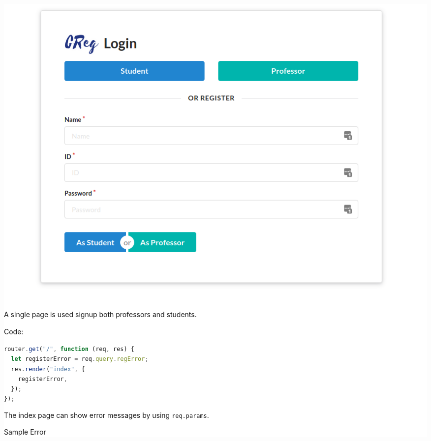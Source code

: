 ![homepage](./assets/homepage.png)

A single page is used signup both professors and students.

Code:
```javascript
router.get("/", function (req, res) {
  let registerError = req.query.regError;
  res.render("index", {
    registerError,
  });
});
```

The index page can show error messages by using `req.params`.

Sample Error
